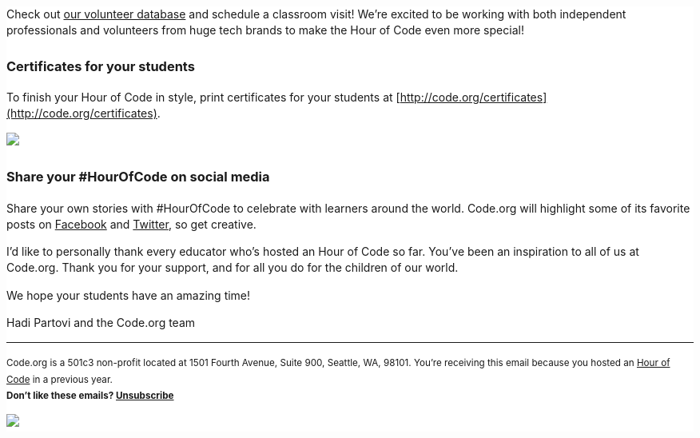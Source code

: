 Check out [our volunteer database](https://code.org/volunteer/local) and schedule a classroom visit! We’re excited to be working with both independent professionals and volunteers from huge tech brands to make the Hour of Code even more special!

<h3>Certificates for your students</h3>

To finish your Hour of Code in style, print certificates for your students at [http://code.org/certificates](http://code.org/certificates). 

<img src="https://code.org/images/fit-240/hour_of_code_certificate.jpg"/>


<h3>Share your #HourOfCode on social media</h3>

Share your own stories with #HourOfCode to celebrate with learners around the world. Code.org will highlight some of its favorite posts on [Facebook](http://facebook.com/codeorg) and [Twitter](http://twitter.com/codeorg), so get creative. 

I’d like to personally thank every educator who’s hosted an Hour of Code so far. You’ve been an inspiration to all of us at Code.org. Thank you for your support, and for all you do for the children of our world. 

We hope your students have an amazing time!

Hadi Partovi and the Code.org team





<p>
<hr/>
<small>
Code.org is a 501c3 non-profit located at 1501 Fourth Avenue, Suite 900, Seattle, WA, 98101. You’re receiving this email because you hosted an <a href="https://hourofcode.com/">Hour of Code</a> in a previous year. <br /><strong>Don’t like these emails? <a href="<%= unsubscribe_link %>">Unsubscribe</a></strong>
</small></p>

![](<%= tracking_pixel %>)
 